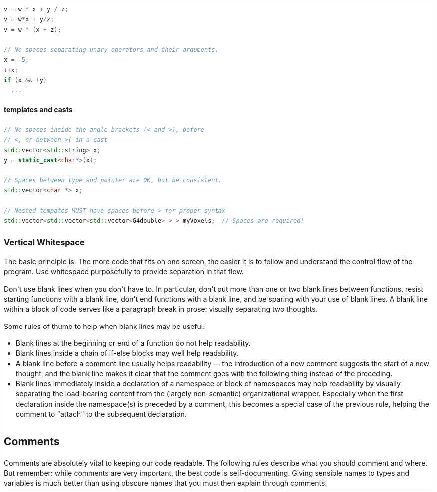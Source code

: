 ```cpp
v = w * x + y / z;
v = w*x + y/z;
v = w * (x + z);

// No spaces separating unary operators and their arguments.
x = -5;
++x;
if (x && !y)
  ...
```
#### templates and casts 
```cpp
// No spaces inside the angle brackets (< and >), before
// <, or between >( in a cast
std::vector<std::string> x;
y = static_cast<char*>(x);

// Spaces between type and pointer are OK, but be consistent.
std::vector<char *> x;

// Nested tempates MUST have spaces before > for proper syntax
std::vector<std::vector<std::vector<G4double> > > myVoxels;  // Spaces are required!
```

### Vertical Whitespace

The basic principle is: The more code that fits on one screen, the easier it is 
to follow and understand the control flow of the program. Use whitespace 
purposefully to provide separation in that flow.

Don't use blank lines when you don't have to. In particular, don't put more than 
one or two blank lines between functions, resist starting functions with a blank 
line, don't end functions with a blank line, and be sparing with your use of 
blank lines. A blank line within a block of code serves like a paragraph break 
in prose: visually separating two thoughts.

Some rules of thumb to help when blank lines may be useful:

- Blank lines at the beginning or end of a function do not help readability.
- Blank lines inside a chain of if-else blocks may well help readability.
- A blank line before a comment line usually helps readability — the introduction 
of a new comment suggests the start of a new thought, and the blank line makes 
it clear that the comment goes with the following thing instead of the preceding.
- Blank lines immediately inside a declaration of a namespace or block of 
namespaces may help readability by visually separating the load-bearing content 
from the (largely non-semantic) organizational wrapper. Especially when the 
first declaration inside the namespace(s) is preceded by a comment, this becomes 
a special case of the previous rule, helping the comment to "attach" to the 
subsequent declaration.

## Comments <a name="comments"></a>
Comments are absolutely vital to keeping our code readable. The following rules 
describe what you should comment and where. But remember: while comments are 
very important, the best code is self-documenting. Giving sensible names to 
types and variables is much better than using obscure names that you must then 
explain through comments.
